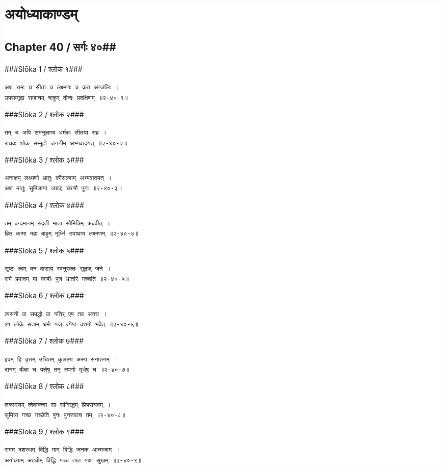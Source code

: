 अयोध्याकाण्डम्
===============================


## Chapter 40  / सर्गः ४०##


###Slōka 1 / श्लोक १###


    अथ रामः च सीता च लक्ष्मणः च कृत अन्जलिः ।
    उपसम्गृह्य राजानम् चक्रुर् दीनाः प्रदक्षिणम् ॥२-४०-१॥


###Slōka 2 / श्लोक २###


    तम् च अपि समनुज्ञाप्य धर्मज्ञः सीतया सह ।
    राघवः शोक सम्मूढो जननीम् अभ्यवादयत् ॥२-४०-२॥


###Slōka 3 / श्लोक ३###


    अन्वक्षम् लक्ष्मणो भ्रातुः कौसल्याम् अभ्यवादयत् ।
    अथ मातुः सुमित्राया जग्राह चरणौ पुनः ॥२-४०-३॥


###Slōka 4 / श्लोक ४###


    तम् वन्दमानम् रुदती माता सौमित्रिम् अब्रवीत् ।
    हित कामा महा बाहुम् मूर्ध्नि उपाघ्राय लक्ष्मणम् ॥२-४०-४॥


###Slōka 5 / श्लोक ५###


    सृष्टः त्वम् वन वासाय स्वनुरक्तः सुहृज् जने ।
    रामे प्रमादम् मा कार्षीः पुत्र भ्रातरि गच्चति ॥२-४०-५॥


###Slōka 6 / श्लोक ६###


    व्यसनी वा समृद्धो वा गतिर् एष तव अनघ ।
    एष लोके सताम् धर्मः यज् ज्येष्ठ वशगो भवेत् ॥२-४०-६॥


###Slōka 7 / श्लोक ७###


    इदम् हि वृत्तम् उचितम् कुलस्य अस्य सनातनम् ।
    दानम् दीक्षा च यज्ञेषु तनु त्यागो मृधेषु च ॥२-४०-७॥


###Slōka 8 / श्लोक ८###


    लक्स्मणम् त्वेवम्क्त्वा सा सम्सिद्धम् प्रियराघवम् ।
    सुमित्रा गच्छ गच्छेति पुनः पुनरुवाच तम् ॥२-४०-८॥


###Slōka 9 / श्लोक ९###


    रामम् दशरथम् विद्धि माम् विद्धि जनक आत्मजाम् ।
    अयोध्याम् अटवीम् विद्धि गच्च तात यथा सुखम् ॥२-४०-९॥

